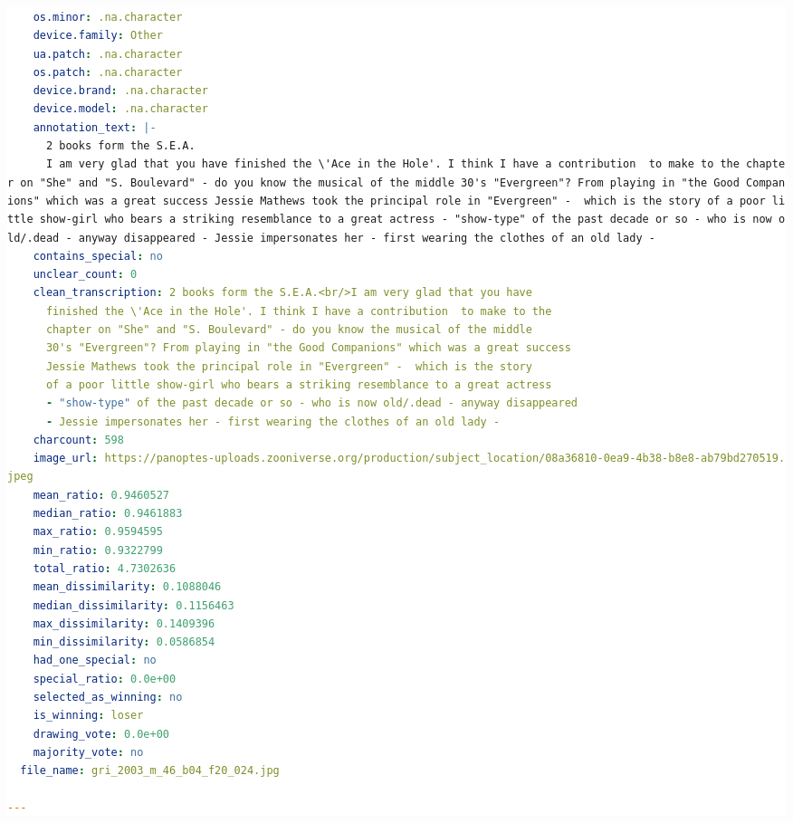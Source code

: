 ```yaml
    os.minor: .na.character
    device.family: Other
    ua.patch: .na.character
    os.patch: .na.character
    device.brand: .na.character
    device.model: .na.character
    annotation_text: |-
      2 books form the S.E.A.
      I am very glad that you have finished the \'Ace in the Hole'. I think I have a contribution  to make to the chapter on "She" and "S. Boulevard" - do you know the musical of the middle 30's "Evergreen"? From playing in "the Good Companions" which was a great success Jessie Mathews took the principal role in "Evergreen" -  which is the story of a poor little show-girl who bears a striking resemblance to a great actress - "show-type" of the past decade or so - who is now old/.dead - anyway disappeared - Jessie impersonates her - first wearing the clothes of an old lady -
    contains_special: no
    unclear_count: 0
    clean_transcription: 2 books form the S.E.A.<br/>I am very glad that you have
      finished the \'Ace in the Hole'. I think I have a contribution  to make to the
      chapter on "She" and "S. Boulevard" - do you know the musical of the middle
      30's "Evergreen"? From playing in "the Good Companions" which was a great success
      Jessie Mathews took the principal role in "Evergreen" -  which is the story
      of a poor little show-girl who bears a striking resemblance to a great actress
      - "show-type" of the past decade or so - who is now old/.dead - anyway disappeared
      - Jessie impersonates her - first wearing the clothes of an old lady -
    charcount: 598
    image_url: https://panoptes-uploads.zooniverse.org/production/subject_location/08a36810-0ea9-4b38-b8e8-ab79bd270519.jpeg
    mean_ratio: 0.9460527
    median_ratio: 0.9461883
    max_ratio: 0.9594595
    min_ratio: 0.9322799
    total_ratio: 4.7302636
    mean_dissimilarity: 0.1088046
    median_dissimilarity: 0.1156463
    max_dissimilarity: 0.1409396
    min_dissimilarity: 0.0586854
    had_one_special: no
    special_ratio: 0.0e+00
    selected_as_winning: no
    is_winning: loser
    drawing_vote: 0.0e+00
    majority_vote: no
  file_name: gri_2003_m_46_b04_f20_024.jpg

---
```

